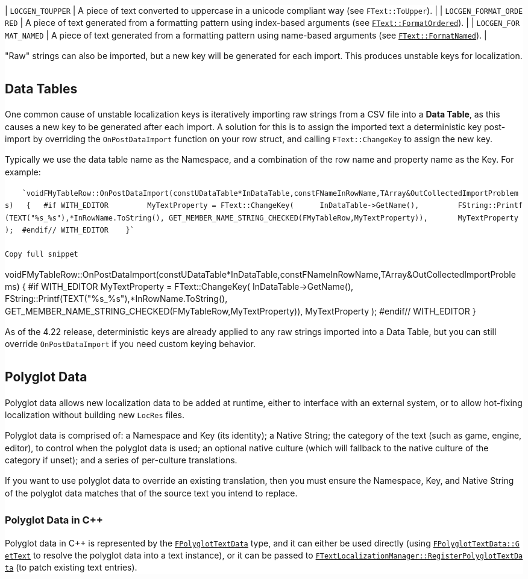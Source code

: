 | `LOCGEN_TOUPPER` | A piece of text converted to uppercase in a unicode compliant way (see `FText::ToUpper`). |
| `LOCGEN_FORMAT_ORDERED` | A piece of text generated from a formatting pattern using index-based arguments (see [`FText::FormatOrdered`](https://api.unrealengine.com/INT/API/Runtime/Core/Internationalization/FText/FormatOrdered/index.html)). |
| `LOCGEN_FORMAT_NAMED` | A piece of text generated from a formatting pattern using name-based arguments (see [`FText::FormatNamed`](https://api.unrealengine.com/INT/API/Runtime/Core/Internationalization/FText/FormatNamed/index.html)). |

"Raw" strings can also be imported, but a new key will be generated for each import. This produces unstable keys for localization.

## Data Tables

One common cause of unstable localization keys is iteratively importing raw strings from a CSV file into a **Data Table**, as this causes a new key to be generated after each import. A solution for this is to assign the imported text a deterministic key post-import by overriding the `OnPostDataImport` function on your row struct, and calling `FText::ChangeKey` to assign the new key.

Typically we use the data table name as the Namespace, and a combination of the row name and property name as the Key. For example:

```
	`voidFMyTableRow::OnPostDataImport(constUDataTable*InDataTable,constFNameInRowName,TArray&OutCollectedImportProblems) 	{ 	#if WITH_EDITOR 		MyTextProperty = FText::ChangeKey( 		InDataTable->GetName(), 		FString::Printf(TEXT("%s_%s"),*InRowName.ToString(), GET_MEMBER_NAME_STRING_CHECKED(FMyTableRow,MyTextProperty)), 		MyTextProperty 		); 	#endif// WITH_EDITOR 	}`

Copy full snippet
```
voidFMyTableRow::OnPostDataImport(constUDataTable\*InDataTable,constFNameInRowName,TArray&OutCollectedImportProblems) { #if WITH\_EDITOR MyTextProperty = FText::ChangeKey( InDataTable->GetName(), FString::Printf(TEXT("%s\_%s"),\*InRowName.ToString(), GET\_MEMBER\_NAME\_STRING\_CHECKED(FMyTableRow,MyTextProperty)), MyTextProperty ); #endif// WITH\_EDITOR }

As of the 4.22 release, deterministic keys are already applied to any raw strings imported into a Data Table, but you can still override `OnPostDataImport` if you need custom keying behavior.

## Polyglot Data

Polyglot data allows new localization data to be added at runtime, either to interface with an external system, or to allow hot-fixing localization without building new `LocRes` files.

Polyglot data is comprised of: a Namespace and Key (its identity); a Native String; the category of the text (such as game, engine, editor), to control when the polyglot data is used; an optional native culture (which will fallback to the native culture of the category if unset); and a series of per-culture translations.

If you want to use polyglot data to override an existing translation, then you must ensure the Namespace, Key, and Native String of the polyglot data matches that of the source text you intend to replace.

### Polyglot Data in C++

Polyglot data in C++ is represented by the [`FPolyglotTextData`](https://api.unrealengine.com/INT/API/Runtime/Core/Internationalization/FPolyglotTextData/index.html) type, and it can either be used directly (using [`FPolyglotTextData::GetText`](http://api.unrealengine.com/INT/API/Runtime/Core/Internationalization/FPolyglotTextData/GetText/index.html) to resolve the polyglot data into a text instance), or it can be passed to [`FTextLocalizationManager::RegisterPolyglotTextData`](https://api.unrealengine.com/INT/API/Runtime/Core/Internationalization/FTextLocalizationManager/RegisterPolyglot-/index.html) (to patch existing text entries).
